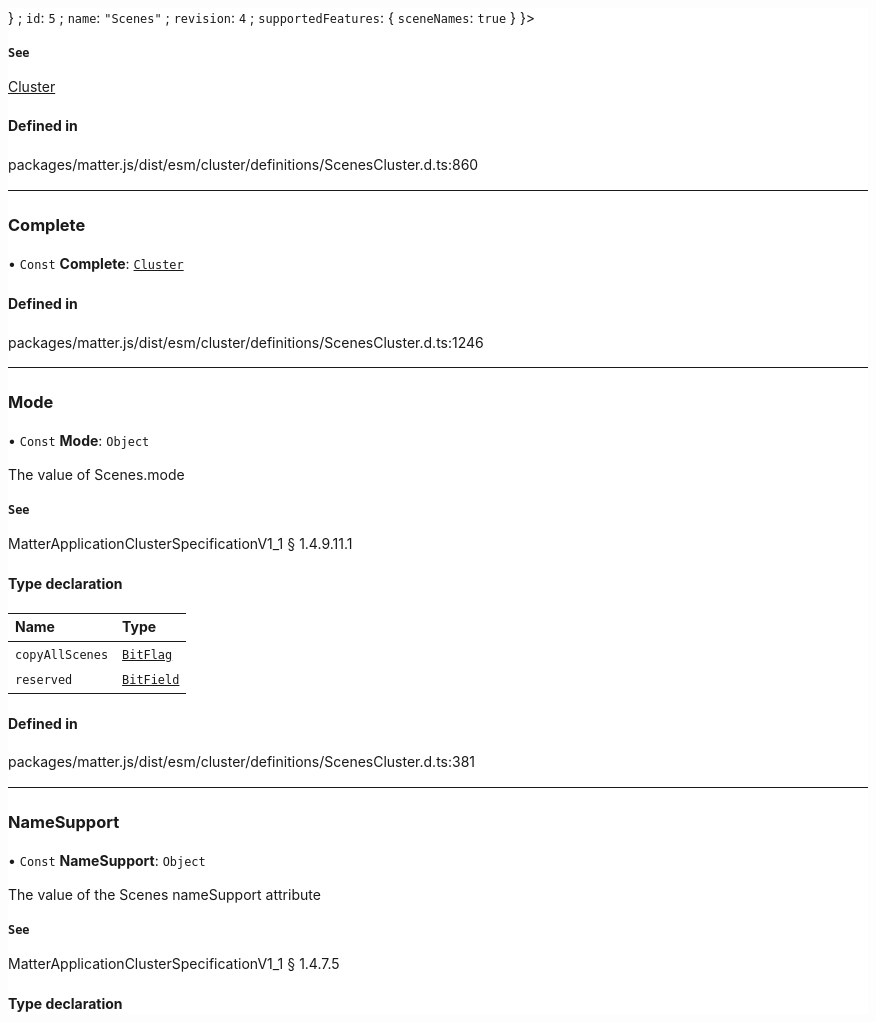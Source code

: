 } ; `id`: ``5`` ; `name`: ``"Scenes"`` ; `revision`: ``4`` ; `supportedFeatures`: \{ `sceneNames`: ``true``  }  }\>

**`See`**

[Cluster](exports_cluster.Scenes.md#cluster)

#### Defined in

packages/matter.js/dist/esm/cluster/definitions/ScenesCluster.d.ts:860

___

### Complete

• `Const` **Complete**: [`Cluster`](../interfaces/exports_cluster.Scenes.Cluster.md)

#### Defined in

packages/matter.js/dist/esm/cluster/definitions/ScenesCluster.d.ts:1246

___

### Mode

• `Const` **Mode**: `Object`

The value of Scenes.mode

**`See`**

MatterApplicationClusterSpecificationV1_1 § 1.4.9.11.1

#### Type declaration

| Name | Type |
| :------ | :------ |
| `copyAllScenes` | [`BitFlag`](exports_schema.md#bitflag) |
| `reserved` | [`BitField`](exports_schema.md#bitfield) |

#### Defined in

packages/matter.js/dist/esm/cluster/definitions/ScenesCluster.d.ts:381

___

### NameSupport

• `Const` **NameSupport**: `Object`

The value of the Scenes nameSupport attribute

**`See`**

MatterApplicationClusterSpecificationV1_1 § 1.4.7.5

#### Type declaration
